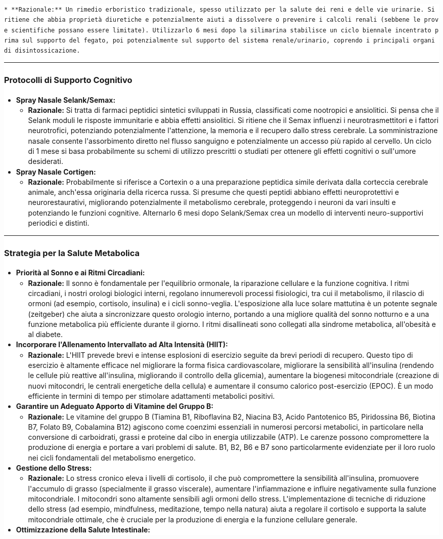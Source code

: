     * **Razionale:** Un rimedio erboristico tradizionale, spesso utilizzato per la salute dei reni e delle vie urinarie. Si ritiene che abbia proprietà diuretiche e potenzialmente aiuti a dissolvere o prevenire i calcoli renali (sebbene le prove scientifiche possano essere limitate). Utilizzarlo 6 mesi dopo la silimarina stabilisce un ciclo biennale incentrato prima sul supporto del fegato, poi potenzialmente sul supporto del sistema renale/urinario, coprendo i principali organi di disintossicazione.

---

### Protocolli di Supporto Cognitivo

* **Spray Nasale Selank/Semax:**
    * **Razionale:** Si tratta di farmaci peptidici sintetici sviluppati in Russia, classificati come nootropici e ansiolitici. Si pensa che il Selank moduli le risposte immunitarie e abbia effetti ansiolitici. Si ritiene che il Semax influenzi i neurotrasmettitori e i fattori neurotrofici, potenziando potenzialmente l'attenzione, la memoria e il recupero dallo stress cerebrale. La somministrazione nasale consente l'assorbimento diretto nel flusso sanguigno e potenzialmente un accesso più rapido al cervello. Un ciclo di 1 mese si basa probabilmente su schemi di utilizzo prescritti o studiati per ottenere gli effetti cognitivi o sull'umore desiderati.
* **Spray Nasale Cortigen:**
    * **Razionale:** Probabilmente si riferisce a Cortexin o a una preparazione peptidica simile derivata dalla corteccia cerebrale animale, anch'essa originaria della ricerca russa. Si presume che questi peptidi abbiano effetti neuroprotettivi e neurorestaurativi, migliorando potenzialmente il metabolismo cerebrale, proteggendo i neuroni da vari insulti e potenziando le funzioni cognitive. Alternarlo 6 mesi dopo Selank/Semax crea un modello di interventi neuro-supportivi periodici e distinti.

---

### Strategia per la Salute Metabolica

* **Priorità al Sonno e ai Ritmi Circadiani:**
    * **Razionale:** Il sonno è fondamentale per l'equilibrio ormonale, la riparazione cellulare e la funzione cognitiva. I ritmi circadiani, i nostri orologi biologici interni, regolano innumerevoli processi fisiologici, tra cui il metabolismo, il rilascio di ormoni (ad esempio, cortisolo, insulina) e i cicli sonno-veglia. L'esposizione alla luce solare mattutina è un potente segnale (zeitgeber) che aiuta a sincronizzare questo orologio interno, portando a una migliore qualità del sonno notturno e a una funzione metabolica più efficiente durante il giorno. I ritmi disallineati sono collegati alla sindrome metabolica, all'obesità e al diabete.
* **Incorporare l'Allenamento Intervallato ad Alta Intensità (HIIT):**
    * **Razionale:** L'HIIT prevede brevi e intense esplosioni di esercizio seguite da brevi periodi di recupero. Questo tipo di esercizio è altamente efficace nel migliorare la forma fisica cardiovascolare, migliorare la sensibilità all'insulina (rendendo le cellule più reattive all'insulina, migliorando il controllo della glicemia), aumentare la biogenesi mitocondriale (creazione di nuovi mitocondri, le centrali energetiche della cellula) e aumentare il consumo calorico post-esercizio (EPOC). È un modo efficiente in termini di tempo per stimolare adattamenti metabolici positivi.
* **Garantire un Adeguato Apporto di Vitamine del Gruppo B:**
    * **Razionale:** Le vitamine del gruppo B (Tiamina B1, Riboflavina B2, Niacina B3, Acido Pantotenico B5, Piridossina B6, Biotina B7, Folato B9, Cobalamina B12) agiscono come coenzimi essenziali in numerosi percorsi metabolici, in particolare nella conversione di carboidrati, grassi e proteine dal cibo in energia utilizzabile (ATP). Le carenze possono compromettere la produzione di energia e portare a vari problemi di salute. B1, B2, B6 e B7 sono particolarmente evidenziate per il loro ruolo nei cicli fondamentali del metabolismo energetico.
* **Gestione dello Stress:**
    * **Razionale:** Lo stress cronico eleva i livelli di cortisolo, il che può compromettere la sensibilità all'insulina, promuovere l'accumulo di grasso (specialmente il grasso viscerale), aumentare l'infiammazione e influire negativamente sulla funzione mitocondriale. I mitocondri sono altamente sensibili agli ormoni dello stress. L'implementazione di tecniche di riduzione dello stress (ad esempio, mindfulness, meditazione, tempo nella natura) aiuta a regolare il cortisolo e supporta la salute mitocondriale ottimale, che è cruciale per la produzione di energia e la funzione cellulare generale.
* **Ottimizzazione della Salute Intestinale:**
